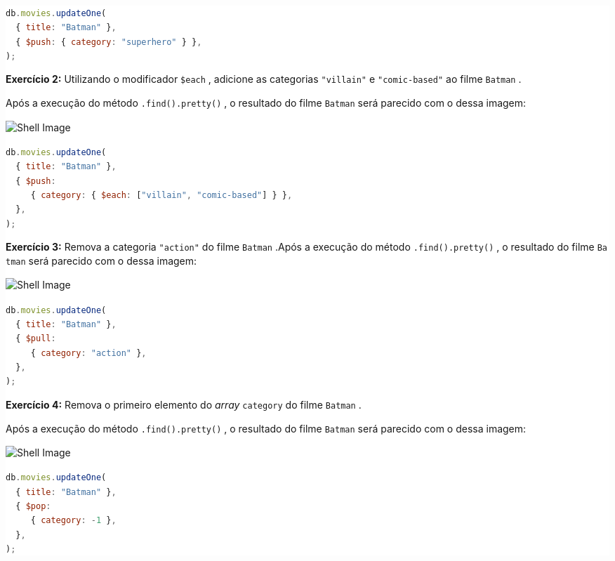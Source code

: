 ```javascript
db.movies.updateOne(
  { title: "Batman" },
  { $push: { category: "superhero" } },
);
```



**Exercício 2:** Utilizando o modificador `$each` , adicione as categorias `"villain"` e `"comic-based"` ao filme `Batman` .

Após a execução do método `.find().pretty()` , o resultado do filme `Batman` será parecido com o dessa imagem:

![Shell Image](https://s3.us-east-2.amazonaws.com/assets.app.betrybe.com/back-end/mongodb/complex-updates/part-1/img/ex2-367d7c58f03140684a7e3fccd3a3f260.png)

```javascript
db.movies.updateOne(
  { title: "Batman" },
  { $push: 
     { category: { $each: ["villain", "comic-based"] } },
  },
);
```



**Exercício 3:** Remova a categoria `"action"` do filme `Batman` .Após a execução do método `.find().pretty()` , o resultado do filme `Batman` será parecido com o dessa imagem:

![Shell Image](https://s3.us-east-2.amazonaws.com/assets.app.betrybe.com/back-end/mongodb/complex-updates/part-1/img/ex3-5c24ed51944b4c91e2a132c3a8faa2a8.png)

```javascript
db.movies.updateOne(
  { title: "Batman" },
  { $pull: 
     { category: "action" },
  },
);
```



**Exercício 4:** Remova o primeiro elemento do *array* `category` do filme `Batman` .

Após a execução do método `.find().pretty()` , o resultado do filme `Batman` será parecido com o dessa imagem:

![Shell Image](https://s3.us-east-2.amazonaws.com/assets.app.betrybe.com/back-end/mongodb/complex-updates/part-1/img/ex4-7aafd55cad948693dc08c9b0429611e4.png)

```javascript
db.movies.updateOne(
  { title: "Batman" },
  { $pop: 
     { category: -1 },
  },
);
```
